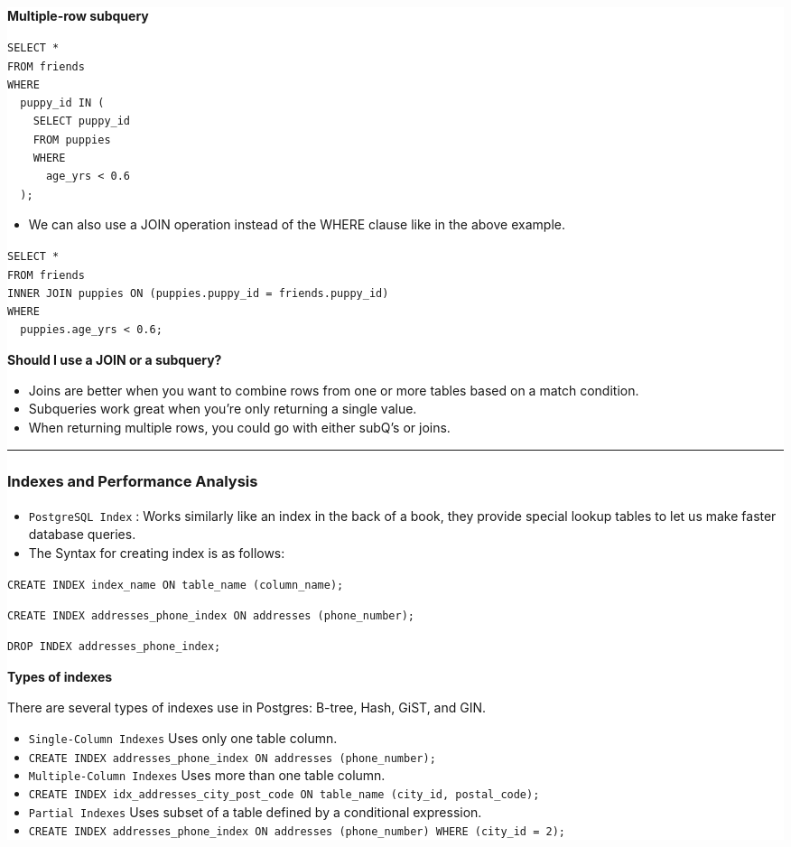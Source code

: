 **Multiple-row subquery**

```
SELECT *
FROM friends
WHERE
  puppy_id IN (
    SELECT puppy_id
    FROM puppies
    WHERE
      age_yrs < 0.6
  );
```

- We can also use a JOIN operation instead of the WHERE clause like in the above example.

```
SELECT *
FROM friends
INNER JOIN puppies ON (puppies.puppy_id = friends.puppy_id)
WHERE
  puppies.age_yrs < 0.6;
```

**Should I use a JOIN or a subquery?**

- Joins are better when you want to combine rows from one or more tables based on a match condition.
- Subqueries work great when you’re only returning a single value.
- When returning multiple rows, you could go with either subQ’s or joins.

---

### Indexes and Performance Analysis

- `PostgreSQL Index` : Works similarly like an index in the back of a book, they provide special lookup tables to let us make faster database queries.
- The Syntax for creating index is as follows:

```
CREATE INDEX index_name ON table_name (column_name);
```

```
CREATE INDEX addresses_phone_index ON addresses (phone_number);
```

```
DROP INDEX addresses_phone_index;
```

**Types of indexes**

There are several types of indexes use in Postgres: B-tree, Hash, GiST, and GIN.

- `Single-Column Indexes` Uses only one table column.
- `CREATE INDEX addresses_phone_index ON addresses (phone_number);`
- `Multiple-Column Indexes` Uses more than one table column.
- `CREATE INDEX idx_addresses_city_post_code ON table_name (city_id, postal_code);`
- `Partial Indexes` Uses subset of a table defined by a conditional expression.
- `CREATE INDEX addresses_phone_index ON addresses (phone_number) WHERE (city_id = 2);`
